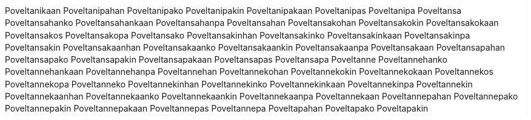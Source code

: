 Poveltanikaan
Poveltanipahan
Poveltanipako
Poveltanipakin
Poveltanipakaan
Poveltanipas
Poveltanipa
Poveltansa
Poveltansahanko
Poveltansahankaan
Poveltansahanpa
Poveltansahan
Poveltansakohan
Poveltansakokin
Poveltansakokaan
Poveltansakos
Poveltansakopa
Poveltansako
Poveltansakinhan
Poveltansakinko
Poveltansakinkaan
Poveltansakinpa
Poveltansakin
Poveltansakaanhan
Poveltansakaanko
Poveltansakaankin
Poveltansakaanpa
Poveltansakaan
Poveltansapahan
Poveltansapako
Poveltansapakin
Poveltansapakaan
Poveltansapas
Poveltansapa
Poveltanne
Poveltannehanko
Poveltannehankaan
Poveltannehanpa
Poveltannehan
Poveltannekohan
Poveltannekokin
Poveltannekokaan
Poveltannekos
Poveltannekopa
Poveltanneko
Poveltannekinhan
Poveltannekinko
Poveltannekinkaan
Poveltannekinpa
Poveltannekin
Poveltannekaanhan
Poveltannekaanko
Poveltannekaankin
Poveltannekaanpa
Poveltannekaan
Poveltannepahan
Poveltannepako
Poveltannepakin
Poveltannepakaan
Poveltannepas
Poveltannepa
Poveltapahan
Poveltapako
Poveltapakin